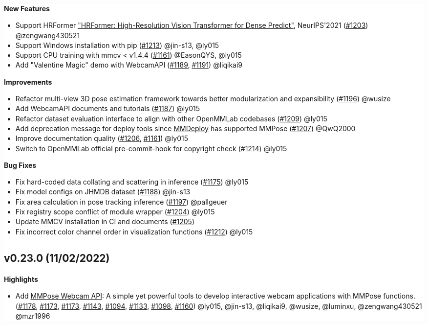 **New Features**

- Support HRFormer ["HRFormer: High-Resolution Vision Transformer for Dense Predict"](https://proceedings.neurips.cc/paper/2021/hash/3bbfdde8842a5c44a0323518eec97cbe-Abstract.html), NeurIPS'2021 ([#1203](https://github.com/open-mmlab/mmpose/pull/1203)) @zengwang430521
- Support Windows installation with pip ([#1213](https://github.com/open-mmlab/mmpose/pull/1213)) @jin-s13, @ly015
- Support CPU training with mmcv \< v1.4.4 ([#1161](https://github.com/open-mmlab/mmpose/pull/1161)) @EasonQYS, @ly015
- Add "Valentine Magic" demo with WebcamAPI ([#1189](https://github.com/open-mmlab/mmpose/pull/1189), [#1191](https://github.com/open-mmlab/mmpose/pull/1191)) @liqikai9

**Improvements**

- Refactor multi-view 3D pose estimation framework towards better modularization and expansibility ([#1196](https://github.com/open-mmlab/mmpose/pull/1196)) @wusize
- Add WebcamAPI documents and tutorials ([#1187](https://github.com/open-mmlab/mmpose/pull/1187)) @ly015
- Refactor dataset evaluation interface to align with other OpenMMLab codebases ([#1209](https://github.com/open-mmlab/mmpose/pull/1209)) @ly015
- Add deprecation message for deploy tools since [MMDeploy](https://github.com/open-mmlab/mmdeploy) has supported MMPose ([#1207](https://github.com/open-mmlab/mmpose/pull/1207)) @QwQ2000
- Improve documentation quality ([#1206](https://github.com/open-mmlab/mmpose/pull/1206), [#1161](https://github.com/open-mmlab/mmpose/pull/1161)) @ly015
- Switch to OpenMMLab official pre-commit-hook for copyright check ([#1214](https://github.com/open-mmlab/mmpose/pull/1214)) @ly015

**Bug Fixes**

- Fix hard-coded data collating and scattering in inference ([#1175](https://github.com/open-mmlab/mmpose/pull/1175)) @ly015
- Fix model configs on JHMDB dataset ([#1188](https://github.com/open-mmlab/mmpose/pull/1188)) @jin-s13
- Fix area calculation in pose tracking inference ([#1197](https://github.com/open-mmlab/mmpose/pull/1197)) @pallgeuer
- Fix registry scope conflict of module wrapper ([#1204](https://github.com/open-mmlab/mmpose/pull/1204)) @ly015
- Update MMCV installation in CI and documents ([#1205](https://github.com/open-mmlab/mmpose/pull/1205))
- Fix incorrect color channel order in visualization functions ([#1212](https://github.com/open-mmlab/mmpose/pull/1212)) @ly015

## v0.23.0 (11/02/2022)

**Highlights**

- Add [MMPose Webcam API](https://github.com/open-mmlab/mmpose/tree/master/tools/webcam): A simple yet powerful tools to develop interactive webcam applications with MMPose functions. ([#1178](https://github.com/open-mmlab/mmpose/pull/1178), [#1173](https://github.com/open-mmlab/mmpose/pull/1173), [#1173](https://github.com/open-mmlab/mmpose/pull/1173), [#1143](https://github.com/open-mmlab/mmpose/pull/1143), [#1094](https://github.com/open-mmlab/mmpose/pull/1094), [#1133](https://github.com/open-mmlab/mmpose/pull/1133), [#1098](https://github.com/open-mmlab/mmpose/pull/1098), [#1160](https://github.com/open-mmlab/mmpose/pull/1160)) @ly015, @jin-s13, @liqikai9, @wusize, @luminxu, @zengwang430521 @mzr1996
